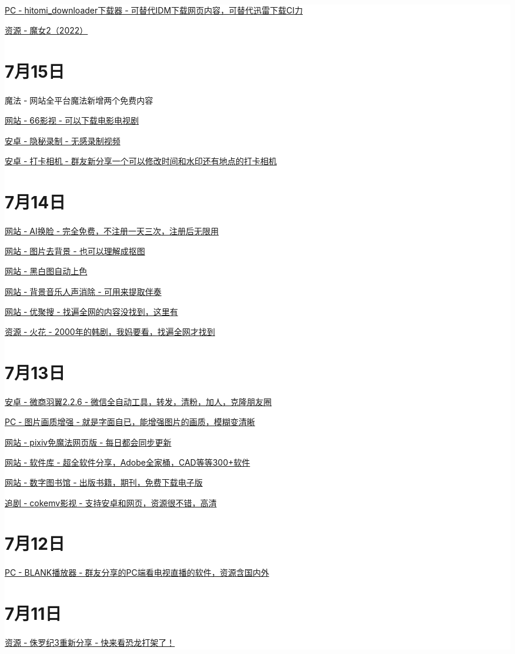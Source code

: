 [PC - ](https://aming.lanzouq.com/iIsrR07vssbg)[hitomi_downloader下载器 - 可替代IDM下载网页内容，可替代迅雷下载CI力](https://aming.lanzouq.com/iIsrR07vssbg)

[资源 - 魔女2（2022）](https://wp.haoruan.cc/%E9%98%BF%E9%87%8C%E4%BA%91/%E5%A8%B1%E4%B9%90%E8%A7%86%E9%A2%91)

# 7月15日

魔法 - 网站全平台魔法新增两个免费内容

[网站 - 66影视 - 可以下载电影电视剧](https://www.66yingshi.com/)

⁠⁠⁠⁠⁠⁠[安卓 - 隐秘录制 - 无感录制视频](https://aming.lanzouq.com/iRle807u98ch)

[安卓 - 打卡相机 - 群友新分享一个可以修改时间和水印还有地点的打卡相机](https://aming.lanzouq.com/b05ht0o1c)

# 7月14日

[网站 - AI换脸 - 完全免费，不注册一天三次，注册后无限用](https://icons8.com/swapper)

[网站 - 图片去背景 - 也可以理解成抠图](https://www.backgrounderaser.io/)

[网站 - 黑白图自动上色](https://deepai.org/machine-learning-model/colorizer)

[网站 - 背景音乐人声消除](https://vocalremover.org/)[ - 可用来提取伴奏](https://vocalremover.org/)

[网站 - 优聚搜 - 找遍全网的内容没找到，这里有](https://v3.ujuso.com/)

[资源 - 火花 - 2000年的韩剧，我妈要看，找遍全网才找到](https://wp.haoruan.cc/%E5%A4%B8%E5%85%8B%E7%9B%98/%E5%BD%B1%E8%A7%86%E8%B5%84%E6%BA%90)

# 7月13日

[安卓 - 微商羽翼2.2.6 - 微信全自动工具，转发，清粉，加人，克隆朋友圈](https://aming.lanzouq.com/iB3OL07sa8uj)

[PC - 图片画质增强 - 就是字面自已，能增强图片的画质，模糊变清晰](https://aming.lanzouq.com/iUG5907sadti)

[网站 - pixiv免魔法网页版 - 每日都会同步更新](https://pixiv50.com/sort/new/#/?page=1)

[网站 - 软件库 - 超全软件分享，Adobe全家桶，CAD等等300+软件](https://www.ruancang.net/)

[网站 - 数字图书馆 - 出版书籍，期刊，免费下载电子版](https://zh.booksc.eu/)

[追剧 - cokemv影视 - 支持安卓和网页，资源很不错，高清](https://cokemv.me/)

# 7月12日

[PC - BLANK播放器 - 群友分享的PC端看电视直播的软件，资源含国内外](https://aming.lanzouq.com/iW3wS07r9jve)

# 7月11日

[资源 - 侏罗纪3重新分享 - 快来看恐龙打架了！](https://wp.haoruan.cc/%E9%98%BF%E9%87%8C%E4%BA%91/%E5%A8%B1%E4%B9%90%E8%A7%86%E9%A2%91/%E4%BE%8F%E7%BD%97%E7%BA%AA%E4%B8%96%E7%95%8C/%E5%AE%98%E6%96%B9%E4%B8%AD%E5%AD%97.2022.1080p.WEB-DL.AAC5.1.H264.mp4)
